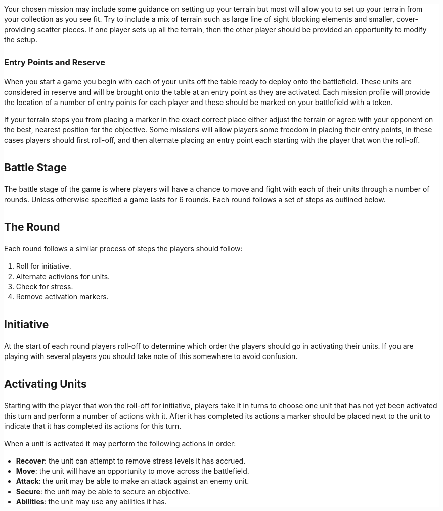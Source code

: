 Your chosen mission may include some guidance on setting up your terrain but most will allow you to set up your terrain from your collection as you see fit. Try to include a mix of terrain such as large line of sight blocking elements and smaller, cover-providing scatter pieces. If one player sets up all the terrain, then the other player should be provided an opportunity to modify the setup.

### Entry Points and Reserve

When you start a game you begin with each of your units off the table ready to deploy onto the battlefield. These units are considered in reserve and will be brought onto the table at an entry point as they are activated. Each mission profile will provide the location of a number of entry points for each player and these should be marked on your battlefield with a token.

If your terrain stops you from placing a marker in the exact correct place either adjust the terrain or agree with your opponent on the best, nearest position for the objective. Some missions will allow players some freedom in placing their entry points, in these cases players should first roll-off, and then alternate placing an entry point each starting with the player that won the roll-off.

## Battle Stage

The battle stage of the game is where players will have a chance to move and fight with each of their units through a number of rounds. Unless otherwise specified a game lasts for 6 rounds. Each round follows a set of steps as outlined below.

## The Round

Each round follows a similar process of steps the players should follow:

1. Roll for initiative.
2. Alternate activions for units.
3. Check for stress.
4. Remove activation markers.

## Initiative

At the start of each round players roll-off to determine which order the players should go in activating their units. If you are playing with several players you should take note of this somewhere to avoid confusion.

## Activating Units

Starting with the player that won the roll-off for initiative, players take it in turns to choose one unit that has not yet been activated this turn and perform a number of actions with it. After it has completed its actions a marker should be placed next to the unit to indicate that it has completed its actions for this turn.

When a unit is activated it may perform the following actions in order:

- **Recover**: the unit can attempt to remove stress levels it has accrued.
- **Move**: the unit will have an opportunity to move across the battlefield.
- **Attack**: the unit may be able to make an attack against an enemy unit.
- **Secure**: the unit may be able to secure an objective.
- **Abilities**: the unit may use any abilities it has.
